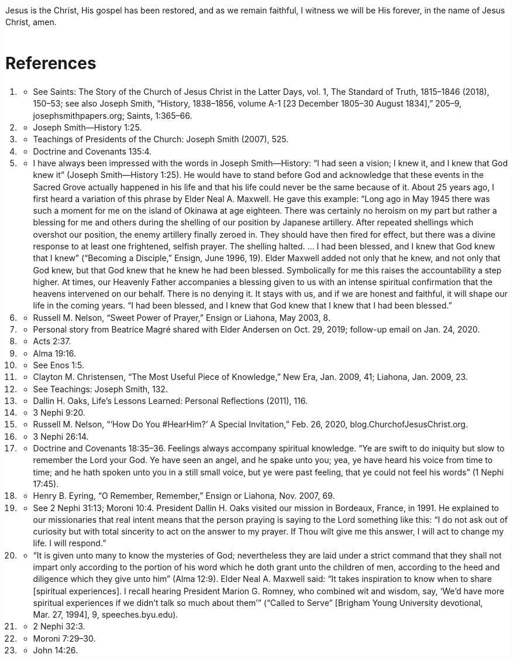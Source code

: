 Jesus is the Christ, His gospel has been restored, and as we remain faithful, I witness we will be His forever, in the name of Jesus Christ, amen.

# References
1. - See Saints: The Story of the Church of Jesus Christ in the Latter Days, vol. 1, The Standard of Truth, 1815–1846 (2018), 150–53; see also Joseph Smith, “History, 1838–1856, volume A-1 [23 December 1805–30 August 1834],” 205–9, josephsmithpapers.org; Saints, 1:365–66.
2. - Joseph Smith—History 1:25.
3. - Teachings of Presidents of the Church: Joseph Smith (2007), 525.
4. - Doctrine and Covenants 135:4.
5. - I have always been impressed with the words in Joseph Smith—History: “I had seen a vision; I knew it, and I knew that God knew it” (Joseph Smith—History 1:25). He would have to stand before God and acknowledge that these events in the Sacred Grove actually happened in his life and that his life could never be the same because of it. About 25 years ago, I first heard a variation of this phrase by Elder Neal A. Maxwell. He gave this example: “Long ago in May 1945 there was such a moment for me on the island of Okinawa at age eighteen. There was certainly no heroism on my part but rather a blessing for me and others during the shelling of our position by Japanese artillery. After repeated shellings which overshot our position, the enemy artillery finally zeroed in. They should have then fired for effect, but there was a divine response to at least one frightened, selfish prayer. The shelling halted. … I had been blessed, and I knew that God knew that I knew” (“Becoming a Disciple,” Ensign, June 1996, 19).
Elder Maxwell added not only that he knew, and not only that God knew, but that God knew that he knew he had been blessed. Symbolically for me this raises the accountability a step higher. At times, our Heavenly Father accompanies a blessing given to us with an intense spiritual confirmation that the heavens intervened on our behalf. There is no denying it. It stays with us, and if we are honest and faithful, it will shape our life in the coming years. “I had been blessed, and I knew that God knew that I knew that I had been blessed.”
6. - Russell M. Nelson, “Sweet Power of Prayer,” Ensign or Liahona, May 2003, 8.
7. - Personal story from Beatrice Magré shared with Elder Andersen on Oct. 29, 2019; follow-up email on Jan. 24, 2020.
8. - Acts 2:37.
9. - Alma 19:16.
10. - See Enos 1:5.
11. - Clayton M. Christensen, “The Most Useful Piece of Knowledge,” New Era, Jan. 2009, 41; Liahona, Jan. 2009, 23.
12. - See Teachings: Joseph Smith, 132.
13. - Dallin H. Oaks, Life’s Lessons Learned: Personal Reflections (2011), 116.
14. - 3 Nephi 9:20.
15. - Russell M. Nelson, “‘How Do You #HearHim?’ A Special Invitation,” Feb. 26, 2020, blog.ChurchofJesusChrist.org.
16. - 3 Nephi 26:14.
17. - Doctrine and Covenants 18:35–36. Feelings always accompany spiritual knowledge. “Ye are swift to do iniquity but slow to remember the Lord your God. Ye have seen an angel, and he spake unto you; yea, ye have heard his voice from time to time; and he hath spoken unto you in a still small voice, but ye were past feeling, that ye could not feel his words” (1 Nephi 17:45).
18. - Henry B. Eyring, “O Remember, Remember,” Ensign or Liahona, Nov. 2007, 69.
19. - See 2 Nephi 31:13; Moroni 10:4. President Dallin H. Oaks visited our mission in Bordeaux, France, in 1991. He explained to our missionaries that real intent means that the person praying is saying to the Lord something like this: “I do not ask out of curiosity but with total sincerity to act on the answer to my prayer. If Thou wilt give me this answer, I will act to change my life. I will respond.”
20. - “It is given unto many to know the mysteries of God; nevertheless they are laid under a strict command that they shall not impart only according to the portion of his word which he doth grant unto the children of men, according to the heed and diligence which they give unto him” (Alma 12:9).
Elder Neal A. Maxwell said: “It takes inspiration to know when to share [spiritual experiences]. I recall hearing President Marion G. Romney, who combined wit and wisdom, say, ‘We’d have more spiritual experiences if we didn’t talk so much about them’” (“Called to Serve” [Brigham Young University devotional, Mar. 27, 1994], 9, speeches.byu.edu).
21. - 2 Nephi 32:3.
22. - Moroni 7:29–30.
23. - John 14:26.